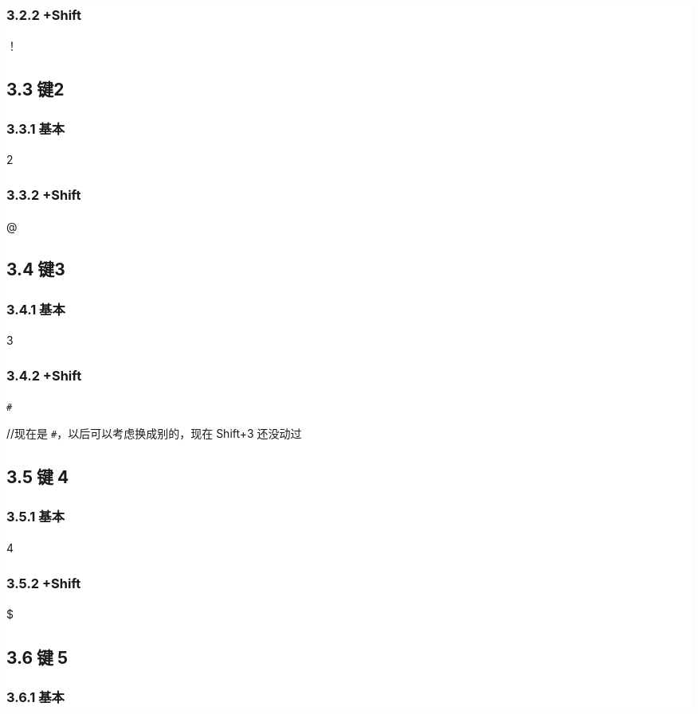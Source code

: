 
### 3.2.2 +Shift


！


## 3.3 键2


### 3.3.1 基本


2


### 3.3.2 +Shift


@


## 3.4 键3 


### 3.4.1 基本


3


### 3.4.2 +Shift


`#`


//现在是 `#`，以后可以考虑换成别的，现在 Shift+3 还没动过


## 3.5 键 4


### 3.5.1 基本


4


### 3.5.2 +Shift


$


## 3.6 键 5


### 3.6.1 基本
